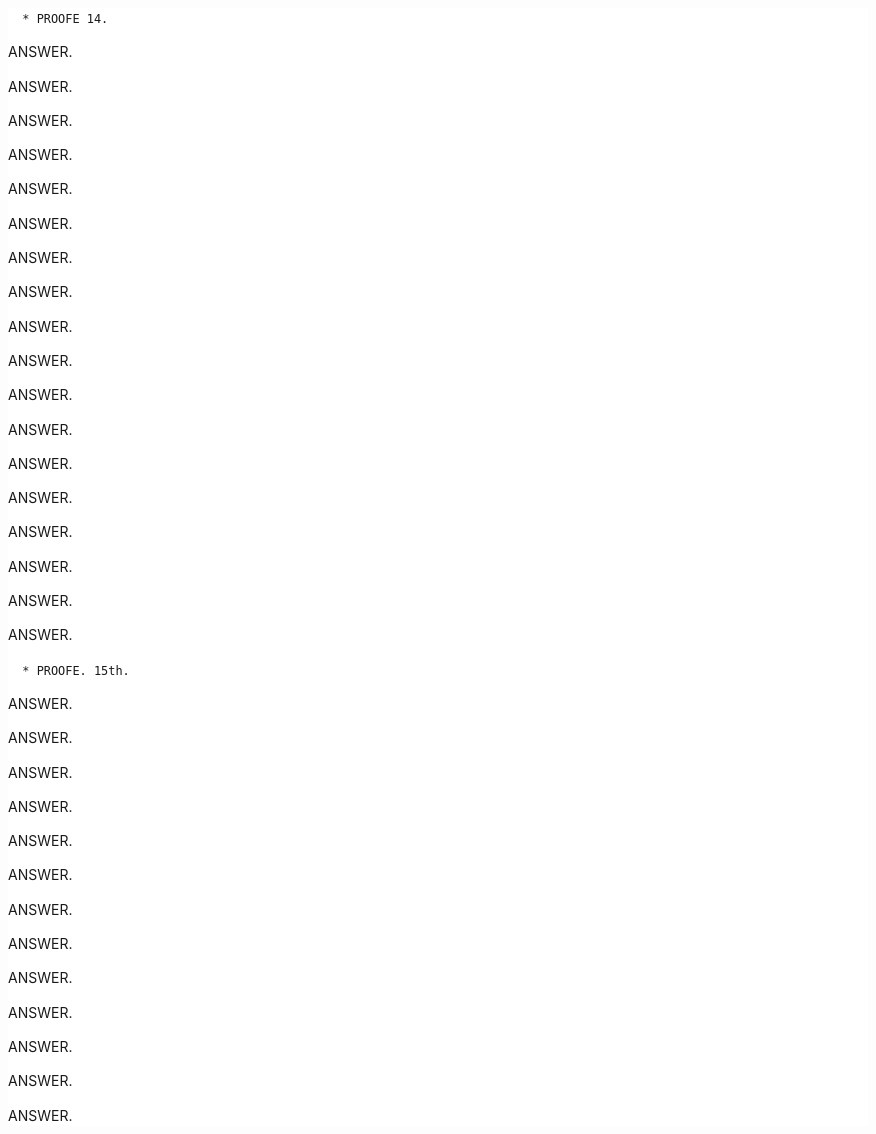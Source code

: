       * PROOFE 14.

ANSWER.

ANSWER.

ANSWER.

ANSWER.

ANSWER.

ANSWER.

ANSWER.

ANSWER.

ANSWER.

ANSWER.

ANSWER.

ANSWER.

ANSWER.

ANSWER.

ANSWER.

ANSWER.

ANSWER.

ANSWER.

      * PROOFE. 15th.

ANSWER.

ANSWER.

ANSWER.

ANSWER.

ANSWER.

ANSWER.

ANSWER.

ANSWER.

ANSWER.

ANSWER.

ANSWER.

ANSWER.

ANSWER.
